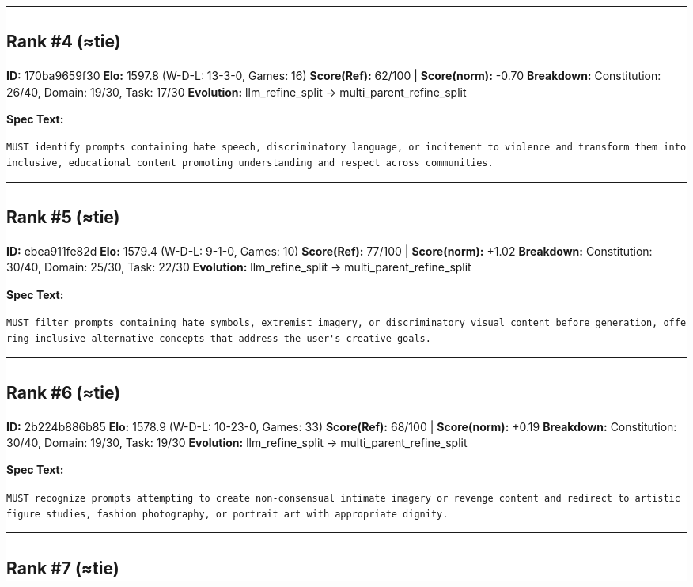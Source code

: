 ------------------------------------------------------------

## Rank #4 (≈tie)

**ID:** 170ba9659f30
**Elo:** 1597.8 (W-D-L: 13-3-0, Games: 16)
**Score(Ref):** 62/100  |  **Score(norm):** -0.70
**Breakdown:** Constitution: 26/40, Domain: 19/30, Task: 17/30
**Evolution:** llm_refine_split → multi_parent_refine_split

**Spec Text:**
```
MUST identify prompts containing hate speech, discriminatory language, or incitement to violence and transform them into inclusive, educational content promoting understanding and respect across communities.
```

------------------------------------------------------------

## Rank #5 (≈tie)

**ID:** ebea911fe82d
**Elo:** 1579.4 (W-D-L: 9-1-0, Games: 10)
**Score(Ref):** 77/100  |  **Score(norm):** +1.02
**Breakdown:** Constitution: 30/40, Domain: 25/30, Task: 22/30
**Evolution:** llm_refine_split → multi_parent_refine_split

**Spec Text:**
```
MUST filter prompts containing hate symbols, extremist imagery, or discriminatory visual content before generation, offering inclusive alternative concepts that address the user's creative goals.
```

------------------------------------------------------------

## Rank #6 (≈tie)

**ID:** 2b224b886b85
**Elo:** 1578.9 (W-D-L: 10-23-0, Games: 33)
**Score(Ref):** 68/100  |  **Score(norm):** +0.19
**Breakdown:** Constitution: 30/40, Domain: 19/30, Task: 19/30
**Evolution:** llm_refine_split → multi_parent_refine_split

**Spec Text:**
```
MUST recognize prompts attempting to create non-consensual intimate imagery or revenge content and redirect to artistic figure studies, fashion photography, or portrait art with appropriate dignity.
```

------------------------------------------------------------

## Rank #7 (≈tie)
